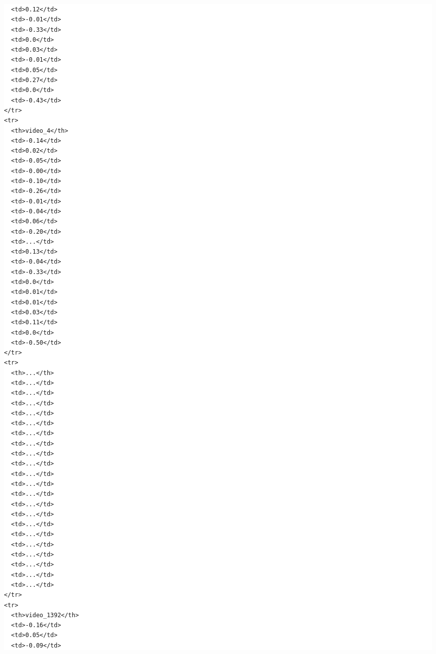       <td>0.12</td>
      <td>-0.01</td>
      <td>-0.33</td>
      <td>0.0</td>
      <td>0.03</td>
      <td>-0.01</td>
      <td>0.05</td>
      <td>0.27</td>
      <td>0.0</td>
      <td>-0.43</td>
    </tr>
    <tr>
      <th>video_4</th>
      <td>-0.14</td>
      <td>0.02</td>
      <td>-0.05</td>
      <td>-0.00</td>
      <td>-0.10</td>
      <td>-0.26</td>
      <td>-0.01</td>
      <td>-0.04</td>
      <td>0.06</td>
      <td>-0.20</td>
      <td>...</td>
      <td>0.13</td>
      <td>-0.04</td>
      <td>-0.33</td>
      <td>0.0</td>
      <td>0.01</td>
      <td>0.01</td>
      <td>0.03</td>
      <td>0.11</td>
      <td>0.0</td>
      <td>-0.50</td>
    </tr>
    <tr>
      <th>...</th>
      <td>...</td>
      <td>...</td>
      <td>...</td>
      <td>...</td>
      <td>...</td>
      <td>...</td>
      <td>...</td>
      <td>...</td>
      <td>...</td>
      <td>...</td>
      <td>...</td>
      <td>...</td>
      <td>...</td>
      <td>...</td>
      <td>...</td>
      <td>...</td>
      <td>...</td>
      <td>...</td>
      <td>...</td>
      <td>...</td>
      <td>...</td>
    </tr>
    <tr>
      <th>video_1392</th>
      <td>-0.16</td>
      <td>0.05</td>
      <td>-0.09</td>